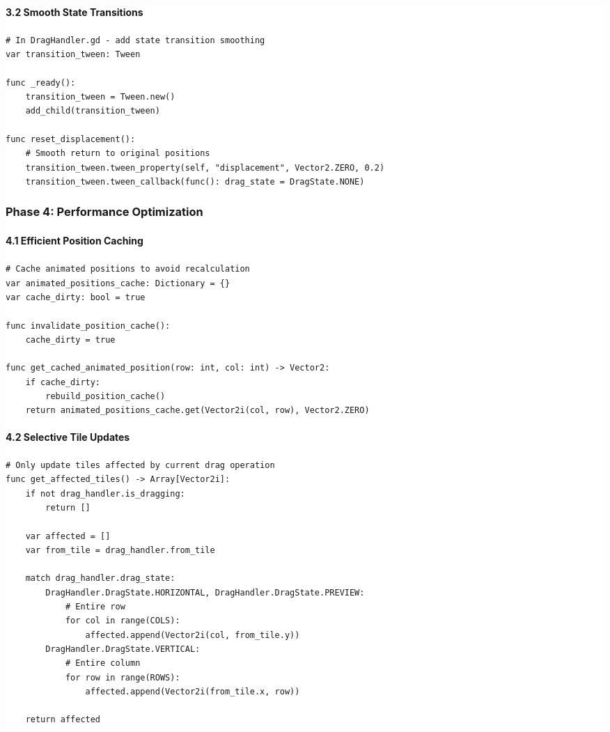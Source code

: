 ```gdscript
```

#### 3.2 Smooth State Transitions
```gdscript
# In DragHandler.gd - add state transition smoothing
var transition_tween: Tween

func _ready():
	transition_tween = Tween.new()
	add_child(transition_tween)

func reset_displacement():
	# Smooth return to original positions
	transition_tween.tween_property(self, "displacement", Vector2.ZERO, 0.2)
	transition_tween.tween_callback(func(): drag_state = DragState.NONE)
```

### Phase 4: Performance Optimization

#### 4.1 Efficient Position Caching
```gdscript
# Cache animated positions to avoid recalculation
var animated_positions_cache: Dictionary = {}
var cache_dirty: bool = true

func invalidate_position_cache():
	cache_dirty = true

func get_cached_animated_position(row: int, col: int) -> Vector2:
	if cache_dirty:
		rebuild_position_cache()
	return animated_positions_cache.get(Vector2i(col, row), Vector2.ZERO)
```

#### 4.2 Selective Tile Updates
```gdscript
# Only update tiles affected by current drag operation
func get_affected_tiles() -> Array[Vector2i]:
	if not drag_handler.is_dragging:
		return []
	
	var affected = []
	var from_tile = drag_handler.from_tile
	
	match drag_handler.drag_state:
		DragHandler.DragState.HORIZONTAL, DragHandler.DragState.PREVIEW:
			# Entire row
			for col in range(COLS):
				affected.append(Vector2i(col, from_tile.y))
		DragHandler.DragState.VERTICAL:
			# Entire column  
			for row in range(ROWS):
				affected.append(Vector2i(from_tile.x, row))
	
	return affected
```
